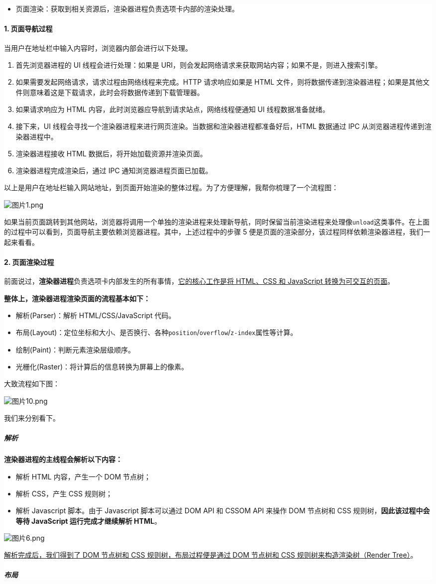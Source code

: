 - 页面渲染：获取到相关资源后，渲染器进程负责选项卡内部的渲染处理。

#### 1. 页面导航过程

当用户在地址栏中输入内容时，浏览器内部会进行以下处理。

1. 首先浏览器进程的 UI 线程会进行处理：如果是 URI，则会发起网络请求来获取网站内容；如果不是，则进入搜索引擎。

2. 如果需要发起网络请求，请求过程由网络线程来完成。HTTP 请求响应如果是 HTML 文件，则将数据传递到渲染器进程；如果是其他文件则意味着这是下载请求，此时会将数据传递到下载管理器。

3. 如果请求响应为 HTML 内容，此时浏览器应导航到请求站点，网络线程便通知 UI 线程数据准备就绪。

4. 接下来，UI 线程会寻找一个渲染器进程来进行网页渲染。当数据和渲染器进程都准备好后，HTML 数据通过 IPC 从浏览器进程传递到渲染器进程中。

5. 渲染器进程接收 HTML 数据后，将开始加载资源并渲染页面。

6. 渲染器进程完成渲染后，通过 IPC 通知浏览器进程页面已加载。

以上是用户在地址栏输入网站地址，到页面开始渲染的整体过程。为了方便理解，我帮你梳理了一个流程图：

![图片1.png](https://s0.lgstatic.com/i/image6/M01/3B/B5/Cgp9HWCGemeAeLIdAAGeyyv3jvM989.png)

如果当前页面跳转到其他网站，浏览器将调用一个单独的渲染进程来处理新导航，同时保留当前渲染进程来处理像`unload`这类事件。在上面的过程中可以看到，页面导航主要依赖浏览器进程。其中，上述过程中的步骤 5 便是页面的渲染部分，该过程同样依赖渲染器进程，我们一起来看看。

#### 2. 页面渲染过程

前面说过，**渲染器进程**负责选项卡内部发生的所有事情，<u>它的核心工作是将 HTML、CSS 和 JavaScript 转换为可交互的页面</u>。

**整体上，渲染器进程渲染页面的流程基本如下：**

- 解析(Parser)：解析 HTML/CSS/JavaScript 代码。

- 布局(Layout)：定位坐标和大小、是否换行、各种`position`/`overflow`/`z-index`属性等计算。

- 绘制(Paint)：判断元素渲染层级顺序。

- 光栅化(Raster)：将计算后的信息转换为屏幕上的像素。

大致流程如下图：

![图片10.png](https://s0.lgstatic.com/i/image6/M00/3B/BE/CioPOWCGeqOATDmZAABqHA_KZjw863.png)

我们来分别看下。

##### 解析

**渲染器进程的主线程会解析以下内容：**

- 解析 HTML 内容，产生一个 DOM 节点树；

- 解析 CSS，产生 CSS 规则树；

- 解析 Javascript 脚本。由于 Javascript 脚本可以通过 DOM API 和 CSSOM API 来操作 DOM 节点树和 CSS 规则树，**因此该过程中会等待 JavaScript 运行完成才继续解析 HTML**。

![图片6.png](https://s0.lgstatic.com/i/image6/M01/3B/B5/Cgp9HWCGeqqAJjA6AAN4ArIs9uY183.png)

<u>解析完成后，我们得到了 DOM 节点树和 CSS 规则树，布局过程便是通过 DOM 节点树和 CSS 规则树来构造渲染树（Render Tree）</u>。

##### 布局
